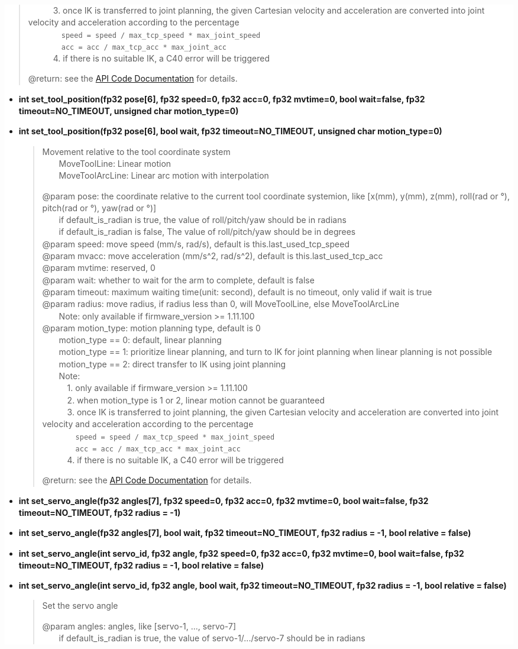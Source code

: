   > &ensp;&ensp;&ensp;&ensp;&ensp;&ensp;3. once IK is transferred to joint planning, the given Cartesian velocity and acceleration are converted into joint velocity and acceleration according to the percentage    
  > &ensp;&ensp;&ensp;&ensp;&ensp;&ensp;&ensp;&ensp;`speed = speed / max_tcp_speed * max_joint_speed`  
  > &ensp;&ensp;&ensp;&ensp;&ensp;&ensp;&ensp;&ensp;`acc = acc / max_tcp_acc * max_joint_acc`  
  > &ensp;&ensp;&ensp;&ensp;&ensp;&ensp;4. if there is no suitable IK, a C40 error will be triggered     
  >
  > @return: see the [API Code Documentation](./xarm_api_code.md#api-code) for details.   


- __int set_tool_position(fp32 pose[6], fp32 speed=0, fp32 acc=0, fp32 mvtime=0, bool wait=false, fp32 timeout=NO_TIMEOUT, unsigned char motion_type=0)__
- __int set_tool_position(fp32 pose[6], bool wait, fp32 timeout=NO_TIMEOUT, unsigned char motion_type=0)__
  > Movement relative to the tool coordinate system  
  > &ensp;&ensp;&ensp;&ensp;MoveToolLine: Linear motion  
  > &ensp;&ensp;&ensp;&ensp;MoveToolArcLine: Linear arc motion with interpolation  
  > 
  > @param pose: the coordinate relative to the current tool coordinate systemion, like [x(mm), y(mm), z(mm), roll(rad or °), pitch(rad or °), yaw(rad or °)]  
  > &ensp;&ensp;&ensp;&ensp;if default_is_radian is true, the value of roll/pitch/yaw should be in radians  
  > &ensp;&ensp;&ensp;&ensp;if default_is_radian is false, The value of roll/pitch/yaw should be in degrees  
  > @param speed: move speed (mm/s, rad/s), default is this.last_used_tcp_speed  
  > @param mvacc: move acceleration (mm/s^2, rad/s^2), default is this.last_used_tcp_acc  
  > @param mvtime: reserved, 0  
  > @param wait: whether to wait for the arm to complete, default is false  
  > @param timeout: maximum waiting time(unit: second), default is no timeout, only valid if wait is true  
  > @param radius: move radius, if radius less than 0, will MoveToolLine, else MoveToolArcLine  
  > &ensp;&ensp;&ensp;&ensp;Note: only available if firmware_version >= 1.11.100  
  > @param motion_type: motion planning type, default is 0    
  > &ensp;&ensp;&ensp;&ensp;motion_type == 0: default, linear planning   
  > &ensp;&ensp;&ensp;&ensp;motion_type == 1: prioritize linear planning, and turn to IK for joint planning when linear planning is not possible  
  > &ensp;&ensp;&ensp;&ensp;motion_type == 2: direct transfer to IK using joint planning  
  > &ensp;&ensp;&ensp;&ensp;Note:  
  > &ensp;&ensp;&ensp;&ensp;&ensp;&ensp;1. only available if firmware_version >= 1.11.100  
  > &ensp;&ensp;&ensp;&ensp;&ensp;&ensp;2. when motion_type is 1 or 2, linear motion cannot be guaranteed  
  > &ensp;&ensp;&ensp;&ensp;&ensp;&ensp;3. once IK is transferred to joint planning, the given Cartesian velocity and acceleration are converted into joint velocity and acceleration according to the percentage    
  > &ensp;&ensp;&ensp;&ensp;&ensp;&ensp;&ensp;&ensp;`speed = speed / max_tcp_speed * max_joint_speed`  
  > &ensp;&ensp;&ensp;&ensp;&ensp;&ensp;&ensp;&ensp;`acc = acc / max_tcp_acc * max_joint_acc`  
  > &ensp;&ensp;&ensp;&ensp;&ensp;&ensp;4. if there is no suitable IK, a C40 error will be triggered  
  >  
  > @return: see the [API Code Documentation](./xarm_api_code.md#api-code) for details.


- __int set_servo_angle(fp32 angles[7], fp32 speed=0, fp32 acc=0, fp32 mvtime=0, bool wait=false, fp32 timeout=NO_TIMEOUT, fp32 radius = -1)__
- __int set_servo_angle(fp32 angles[7], bool wait, fp32 timeout=NO_TIMEOUT, fp32 radius = -1, bool relative = false)__
- __int set_servo_angle(int servo_id, fp32 angle, fp32 speed=0, fp32 acc=0, fp32 mvtime=0, bool wait=false, fp32 timeout=NO_TIMEOUT, fp32 radius = -1, bool relative = false)__
- __int set_servo_angle(int servo_id, fp32 angle, bool wait, fp32 timeout=NO_TIMEOUT, fp32 radius = -1, bool relative = false)__
  > Set the servo angle
  > 
  > @param angles: angles, like [servo-1, ..., servo-7]  
  > &ensp;&ensp;&ensp;&ensp;if default_is_radian is true, the value of servo-1/.../servo-7 should be in radians  